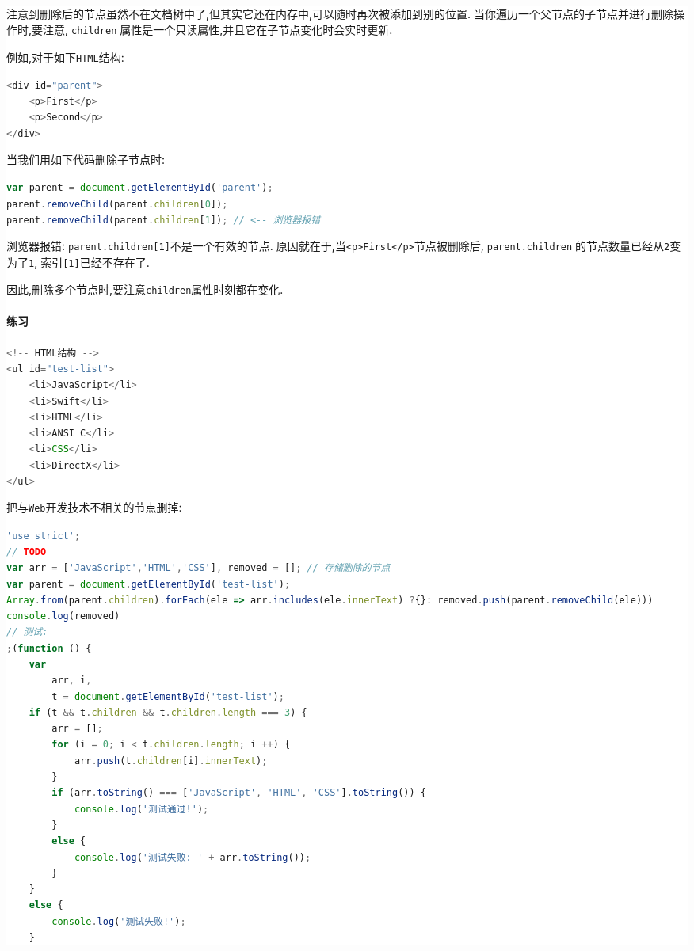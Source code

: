 注意到删除后的节点虽然不在文档树中了,但其实它还在内存中,可以随时再次被添加到别的位置.
当你遍历一个父节点的子节点并进行删除操作时,要注意, `children` 属性是一个只读属性,并且它在子节点变化时会实时更新.

例如,对于如下`HTML`结构:

```js
<div id="parent">
    <p>First</p>
    <p>Second</p>
</div>
```

当我们用如下代码删除子节点时:

```js
var parent = document.getElementById('parent');
parent.removeChild(parent.children[0]);
parent.removeChild(parent.children[1]); // <-- 浏览器报错
```

浏览器报错: `parent.children[1]`不是一个有效的节点.
原因就在于,当`<p>First</p>`节点被删除后, `parent.children` 的节点数量已经从`2`变为了`1`, 索引`[1]`已经不存在了.

因此,删除多个节点时,要注意`children`属性时刻都在变化.

#### 练习

```js
<!-- HTML结构 -->
<ul id="test-list">
    <li>JavaScript</li>
    <li>Swift</li>
    <li>HTML</li>
    <li>ANSI C</li>
    <li>CSS</li>
    <li>DirectX</li>
</ul>
```

把与`Web`开发技术不相关的节点删掉:

```js
'use strict';
// TODO
var arr = ['JavaScript','HTML','CSS'], removed = []; // 存储删除的节点
var parent = document.getElementById('test-list');
Array.from(parent.children).forEach(ele => arr.includes(ele.innerText) ?{}: removed.push(parent.removeChild(ele)))
console.log(removed)
// 测试:
;(function () {
    var
        arr, i,
        t = document.getElementById('test-list');
    if (t && t.children && t.children.length === 3) {
        arr = [];
        for (i = 0; i < t.children.length; i ++) {
            arr.push(t.children[i].innerText);
        }
        if (arr.toString() === ['JavaScript', 'HTML', 'CSS'].toString()) {
            console.log('测试通过!');
        }
        else {
            console.log('测试失败: ' + arr.toString());
        }
    }
    else {
        console.log('测试失败!');
    }
```